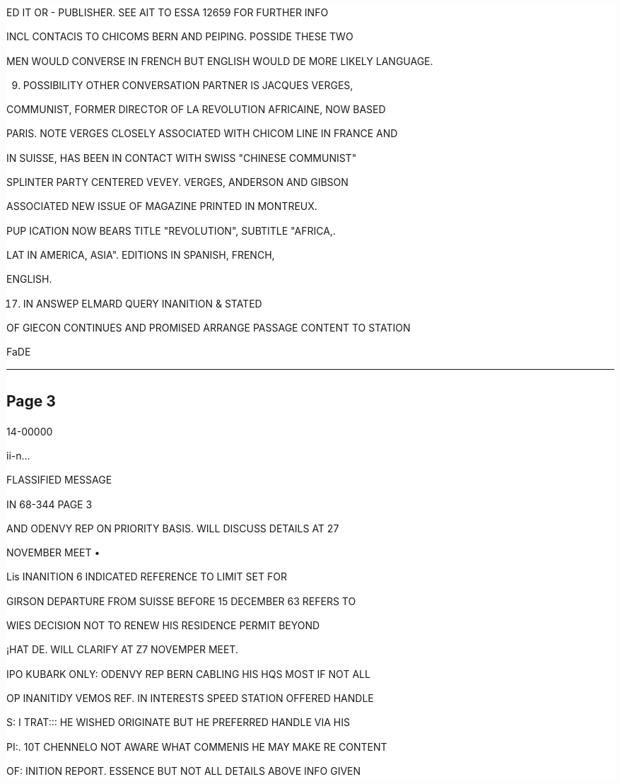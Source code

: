 ED IT OR - PUBLISHER. SEE AIT TO ESSA 12659 FOR FURTHER INFO

INCL CONTACIS TO CHICOMS BERN AND PEIPING. POSSIDE THESE TWO

MEN WOULD CONVERSE IN FRENCH BUT ENGLISH WOULD DE MORE LIKELY LANGUAGE.

9. POSSIBILITY OTHER CONVERSATION PARTNER IS JACQUES VERGES,

COMMUNIST, FORMER DIRECTOR OF LA REVOLUTION AFRICAINE, NOW BASED

PARIS. NOTE VERGES CLOSELY ASSOCIATED WITH CHICOM LINE IN FRANCE AND

IN SUISSE, HAS BEEN IN CONTACT WITH SWISS "CHINESE COMMUNIST"

SPLINTER PARTY CENTERED VEVEY. VERGES, ANDERSON AND GIBSON

ASSOCIATED NEW ISSUE OF MAGAZINE PRINTED IN MONTREUX.

PUP ICATION NOW BEARS TITLE "REVOLUTION", SUBTITLE "AFRICA,.

LAT IN AMERICA, ASIA". EDITIONS IN SPANISH, FRENCH,

ENGLISH.

17. IN ANSWEP ELMARD QUERY INANITION & STATED

OF GIECON CONTINUES AND PROMISED ARRANGE PASSAGE CONTENT TO STATION

FaDE

---

## Page 3

14-00000

ii-n...

FLASSIFIED MESSAGE

IN 68-344 PAGE 3

AND ODENVY REP ON PRIORITY BASIS. WILL DISCUSS DETAILS AT 27

NOVEMBER MEET •

Lis INANITION 6 INDICATED REFERENCE TO LIMIT SET FOR

GIRSON DEPARTURE FROM SUISSE BEFORE 15 DECEMBER 63 REFERS TO

WIES DECISION NOT TO RENEW HIS RESIDENCE PERMIT BEYOND

¡HAT DE. WILL CLARIFY AT Z7 NOVEMPER MEET.

IPO KUBARK ONLY: ODENVY REP BERN CABLING HIS HQS MOST IF NOT ALL

OP INANITIDY VEMOS REF. IN INTERESTS SPEED STATION OFFERED HANDLE

S: I TRAT::: HE WISHED ORIGINATE BUT HE PREFERRED HANDLE VIA HIS

PI:. 10T CHENNELO NOT AWARE WHAT COMMENIS HE MAY MAKE RE CONTENT

OF: INITION REPORT. ESSENCE BUT NOT ALL DETAILS ABOVE INFO GIVEN
